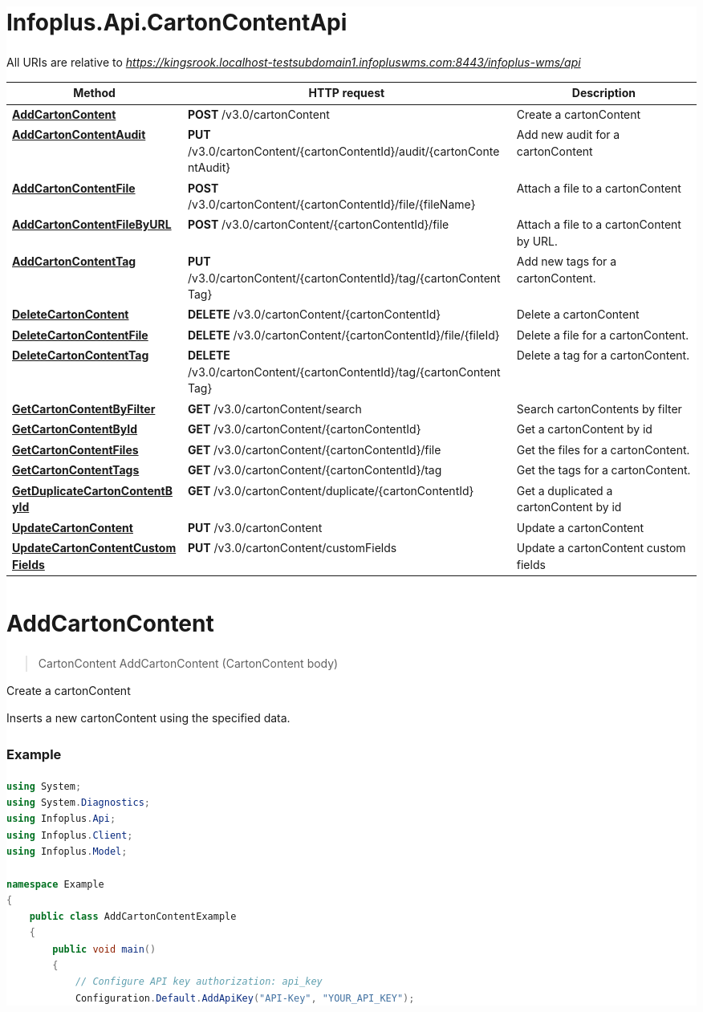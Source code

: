 # Infoplus.Api.CartonContentApi

All URIs are relative to *https://kingsrook.localhost-testsubdomain1.infopluswms.com:8443/infoplus-wms/api*

Method | HTTP request | Description
------------- | ------------- | -------------
[**AddCartonContent**](CartonContentApi.md#addcartoncontent) | **POST** /v3.0/cartonContent | Create a cartonContent
[**AddCartonContentAudit**](CartonContentApi.md#addcartoncontentaudit) | **PUT** /v3.0/cartonContent/{cartonContentId}/audit/{cartonContentAudit} | Add new audit for a cartonContent
[**AddCartonContentFile**](CartonContentApi.md#addcartoncontentfile) | **POST** /v3.0/cartonContent/{cartonContentId}/file/{fileName} | Attach a file to a cartonContent
[**AddCartonContentFileByURL**](CartonContentApi.md#addcartoncontentfilebyurl) | **POST** /v3.0/cartonContent/{cartonContentId}/file | Attach a file to a cartonContent by URL.
[**AddCartonContentTag**](CartonContentApi.md#addcartoncontenttag) | **PUT** /v3.0/cartonContent/{cartonContentId}/tag/{cartonContentTag} | Add new tags for a cartonContent.
[**DeleteCartonContent**](CartonContentApi.md#deletecartoncontent) | **DELETE** /v3.0/cartonContent/{cartonContentId} | Delete a cartonContent
[**DeleteCartonContentFile**](CartonContentApi.md#deletecartoncontentfile) | **DELETE** /v3.0/cartonContent/{cartonContentId}/file/{fileId} | Delete a file for a cartonContent.
[**DeleteCartonContentTag**](CartonContentApi.md#deletecartoncontenttag) | **DELETE** /v3.0/cartonContent/{cartonContentId}/tag/{cartonContentTag} | Delete a tag for a cartonContent.
[**GetCartonContentByFilter**](CartonContentApi.md#getcartoncontentbyfilter) | **GET** /v3.0/cartonContent/search | Search cartonContents by filter
[**GetCartonContentById**](CartonContentApi.md#getcartoncontentbyid) | **GET** /v3.0/cartonContent/{cartonContentId} | Get a cartonContent by id
[**GetCartonContentFiles**](CartonContentApi.md#getcartoncontentfiles) | **GET** /v3.0/cartonContent/{cartonContentId}/file | Get the files for a cartonContent.
[**GetCartonContentTags**](CartonContentApi.md#getcartoncontenttags) | **GET** /v3.0/cartonContent/{cartonContentId}/tag | Get the tags for a cartonContent.
[**GetDuplicateCartonContentById**](CartonContentApi.md#getduplicatecartoncontentbyid) | **GET** /v3.0/cartonContent/duplicate/{cartonContentId} | Get a duplicated a cartonContent by id
[**UpdateCartonContent**](CartonContentApi.md#updatecartoncontent) | **PUT** /v3.0/cartonContent | Update a cartonContent
[**UpdateCartonContentCustomFields**](CartonContentApi.md#updatecartoncontentcustomfields) | **PUT** /v3.0/cartonContent/customFields | Update a cartonContent custom fields


<a name="addcartoncontent"></a>
# **AddCartonContent**
> CartonContent AddCartonContent (CartonContent body)

Create a cartonContent

Inserts a new cartonContent using the specified data.

### Example
```csharp
using System;
using System.Diagnostics;
using Infoplus.Api;
using Infoplus.Client;
using Infoplus.Model;

namespace Example
{
    public class AddCartonContentExample
    {
        public void main()
        {
            // Configure API key authorization: api_key
            Configuration.Default.AddApiKey("API-Key", "YOUR_API_KEY");
```